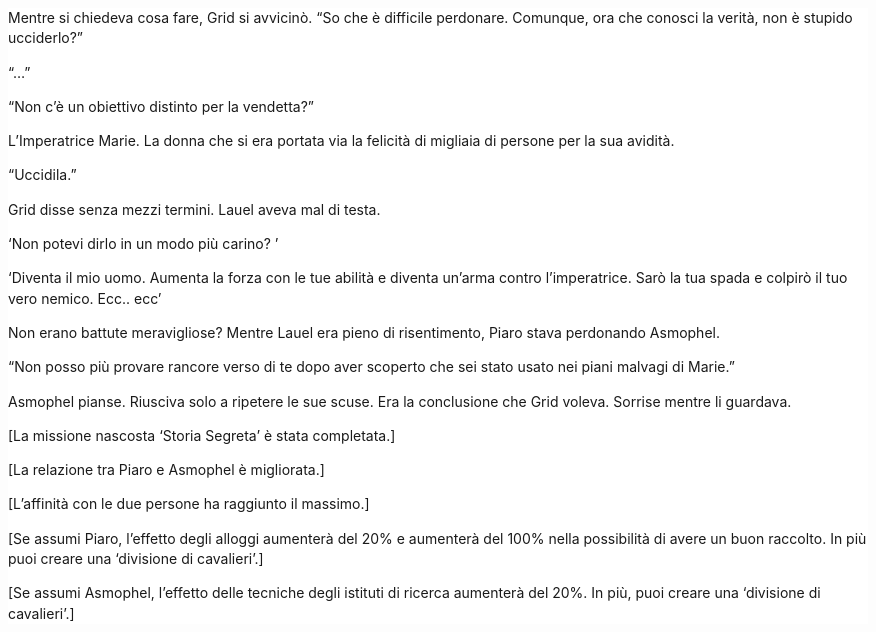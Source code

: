 
Mentre si chiedeva cosa fare, Grid si avvicinò. “So che è difficile perdonare. Comunque, ora che conosci la verità, non è stupido ucciderlo?”


“…”


“Non c’è un obiettivo distinto per la vendetta?”


L’Imperatrice Marie. La donna che si era portata via la felicità di migliaia di persone per la sua avidità. 


“Uccidila.”


Grid disse senza mezzi termini. Lauel aveva mal di testa.


‘Non potevi dirlo in un modo più carino? ’


‘Diventa il mio uomo. Aumenta la forza con le tue abilità e diventa un’arma contro l’imperatrice. Sarò la tua spada e colpirò il tuo vero nemico. Ecc.. ecc’


Non erano battute meravigliose? Mentre Lauel era pieno di risentimento, Piaro stava perdonando Asmophel.


“Non posso più provare rancore verso di te dopo aver scoperto che sei stato usato nei piani malvagi di Marie.”


Asmophel pianse. Riusciva solo a ripetere le sue scuse. Era la conclusione che Grid voleva. Sorrise mentre li guardava. 






[La missione nascosta ‘Storia Segreta’ è stata completata.]






[La relazione tra Piaro e Asmophel è migliorata.]






[L’affinità con le due persone ha raggiunto il massimo.]






[Se assumi Piaro, l’effetto degli alloggi aumenterà del 20% e aumenterà del 100% nella possibilità di avere un buon raccolto. In più puoi creare una ‘divisione di cavalieri’.]






[Se assumi Asmophel, l’effetto delle tecniche degli istituti di ricerca aumenterà del 20%. In più, puoi creare una ‘divisione di cavalieri’.]
